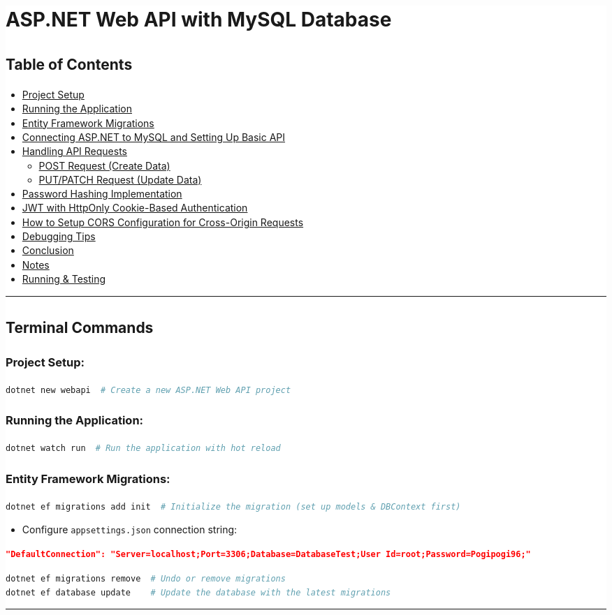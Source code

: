# ASP.NET Web API with MySQL Database

## Table of Contents
- [Project Setup](#project-setup)
- [Running the Application](#running-the-application)
- [Entity Framework Migrations](#entity-framework-migrations)
- [Connecting ASP.NET to MySQL and Setting Up Basic API](#connecting-aspnet-to-mysql-and-setting-up-basic-api)
- [Handling API Requests](#handling-api-requests)
  - [POST Request (Create Data)](#post-request-create-data)
  - [PUT/PATCH Request (Update Data)](#putpatch-request-update-data)
- [Password Hashing Implementation](#password-hashing-implementation)
- [JWT with HttpOnly Cookie-Based Authentication](#jwt-with-httponly-cookie-based-authentication)
- [How to Setup CORS Configuration for Cross-Origin Requests](#how-to-setup-cors-configuration-for-cross-origin-requests)
- [Debugging Tips](#debugging-tips)
- [Conclusion](#conclusion)
- [Notes](#notes)
- [Running & Testing](#running--testing)


---

## Terminal Commands

### Project Setup:
```sh
dotnet new webapi  # Create a new ASP.NET Web API project
```

### Running the Application:
```sh
dotnet watch run  # Run the application with hot reload
```

### Entity Framework Migrations:
```sh
dotnet ef migrations add init  # Initialize the migration (set up models & DBContext first)
```
- Configure `appsettings.json` connection string:
```json
"DefaultConnection": "Server=localhost;Port=3306;Database=DatabaseTest;User Id=root;Password=Pogipogi96;"
```

```sh
dotnet ef migrations remove  # Undo or remove migrations
dotnet ef database update    # Update the database with the latest migrations
```

---
